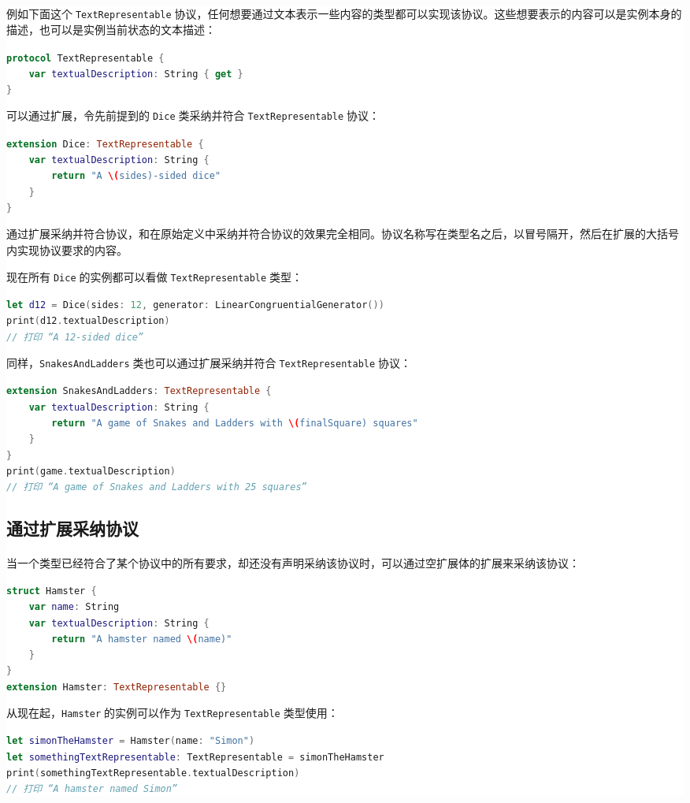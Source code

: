 例如下面这个 `TextRepresentable` 协议，任何想要通过文本表示一些内容的类型都可以实现该协议。这些想要表示的内容可以是实例本身的描述，也可以是实例当前状态的文本描述：

```swift
protocol TextRepresentable {
    var textualDescription: String { get }
}
```

可以通过扩展，令先前提到的 `Dice` 类采纳并符合 `TextRepresentable` 协议：

```swift
extension Dice: TextRepresentable {
    var textualDescription: String {
		return "A \(sides)-sided dice"
	}
}
```

通过扩展采纳并符合协议，和在原始定义中采纳并符合协议的效果完全相同。协议名称写在类型名之后，以冒号隔开，然后在扩展的大括号内实现协议要求的内容。

现在所有 `Dice` 的实例都可以看做 `TextRepresentable` 类型：

```swift
let d12 = Dice(sides: 12, generator: LinearCongruentialGenerator())
print(d12.textualDescription)
// 打印 “A 12-sided dice”
```

同样，`SnakesAndLadders` 类也可以通过扩展采纳并符合 `TextRepresentable` 协议：

```swift
extension SnakesAndLadders: TextRepresentable {
    var textualDescription: String {
		return "A game of Snakes and Ladders with \(finalSquare) squares"
	}
}
print(game.textualDescription)
// 打印 “A game of Snakes and Ladders with 25 squares”
```

<a name="declaring_protocol_adoption_with_an_extension"></a>
## 通过扩展采纳协议

当一个类型已经符合了某个协议中的所有要求，却还没有声明采纳该协议时，可以通过空扩展体的扩展来采纳该协议：

```swift
struct Hamster {
	var name: String
   	var textualDescription: String {
		return "A hamster named \(name)"
	}
}
extension Hamster: TextRepresentable {}
```

从现在起，`Hamster` 的实例可以作为 `TextRepresentable` 类型使用：

```swift
let simonTheHamster = Hamster(name: "Simon")
let somethingTextRepresentable: TextRepresentable = simonTheHamster
print(somethingTextRepresentable.textualDescription)
// 打印 “A hamster named Simon”
```
